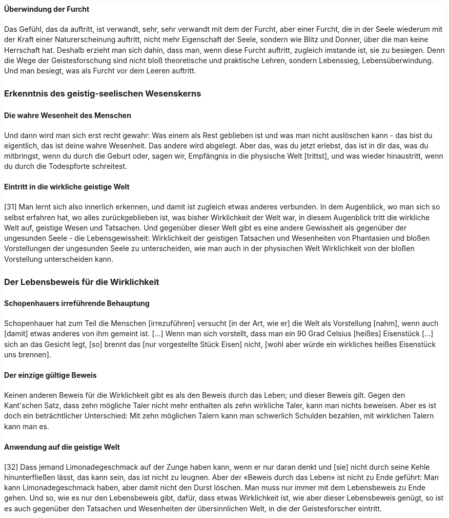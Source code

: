#### Überwindung der Furcht

Das Gefühl, das da auftritt, ist verwandt, sehr, sehr verwandt mit dem der Furcht, aber einer Furcht, die in der Seele wiederum mit der Kraft einer Naturerscheinung auftritt, nicht mehr Eigenschaft der Seele, sondern wie Blitz und Donner, über die man keine Herrschaft hat. Deshalb erzieht man sich dahin, dass man, wenn diese Furcht auftritt, zugleich imstande ist, sie zu besiegen. Denn die Wege der Geistesforschung sind nicht bloß theoretische und praktische Lehren, sondern Lebenssieg, Lebensüberwindung. Und man besiegt, was als Furcht vor dem Leeren auftritt.

### Erkenntnis des geistig-seelischen Wesenskerns

#### Die wahre Wesenheit des Menschen

Und dann wird man sich erst recht gewahr: Was einem als Rest geblieben ist und was man nicht auslöschen kann - das bist du eigentlich, das ist deine wahre Wesenheit. Das andere wird abgelegt. Aber das, was du jetzt erlebst, das ist in dir das, was du mitbringst, wenn du durch die Geburt oder, sagen wir, Empfängnis in die physische Welt [trittst], und was wieder hinaustritt, wenn du durch die Todespforte schreitest.

#### Eintritt in die wirkliche geistige Welt

[31] Man lernt sich also innerlich erkennen, und damit ist zugleich etwas anderes verbunden. In dem Augenblick, wo man sich so selbst erfahren hat, wo alles zurückgeblieben ist, was bisher Wirklichkeit der Welt war, in diesem Augenblick tritt die wirkliche Welt auf, geistige Wesen und Tatsachen. Und gegenüber dieser Welt gibt es eine andere Gewissheit als gegenüber der ungesunden Seele - die Lebensgewissheit: Wirklichkeit der geistigen Tatsachen und Wesenheiten von Phantasien und bloßen Vorstellungen der ungesunden Seele zu unterscheiden, wie man auch in der physischen Welt Wirklichkeit von der bloßen Vorstellung unterscheiden kann.

### Der Lebensbeweis für die Wirklichkeit

#### Schopenhauers irreführende Behauptung

Schopenhauer hat zum Teil die Menschen [irrezuführen] versucht [in der Art, wie er] die Welt als Vorstellung [nahm], wenn auch [damit] etwas anderes von ihm gemeint ist. [...] Wenn man sich vorstellt, dass man ein 90 Grad Celsius [heißes] Eisenstück [...] sich an das Gesicht legt, [so] brennt das [nur vorgestellte Stück Eisen] nicht, [wohl aber würde ein wirkliches heißes Eisenstück uns brennen].

#### Der einzige gültige Beweis

Keinen anderen Beweis für die Wirklichkeit gibt es als den Beweis durch das Leben; und dieser Beweis gilt. Gegen den Kant'schen Satz, dass zehn mögliche Taler nicht mehr enthalten als zehn wirkliche Taler, kann man nichts beweisen. Aber es ist doch ein beträchtlicher Unterschied: Mit zehn möglichen Talern kann man schwerlich Schulden bezahlen, mit wirklichen Talern kann man es.

#### Anwendung auf die geistige Welt

[32] Dass jemand Limonadegeschmack auf der Zunge haben kann, wenn er nur daran denkt und [sie] nicht durch seine Kehle hinunterfließen lässt, das kann sein, das ist nicht zu leugnen. Aber der «Beweis durch das Leben» ist nicht zu Ende geführt: Man kann Limonadegeschmack haben, aber damit nicht den Durst löschen. Man muss nur immer mit dem Lebensbeweis zu Ende gehen. Und so, wie es nur den Lebensbeweis gibt, dafür, dass etwas Wirklichkeit ist, wie aber dieser Lebensbeweis genügt, so ist es auch gegenüber den Tatsachen und Wesenheiten der übersinnlichen Welt, in die der Geistesforscher eintritt.

